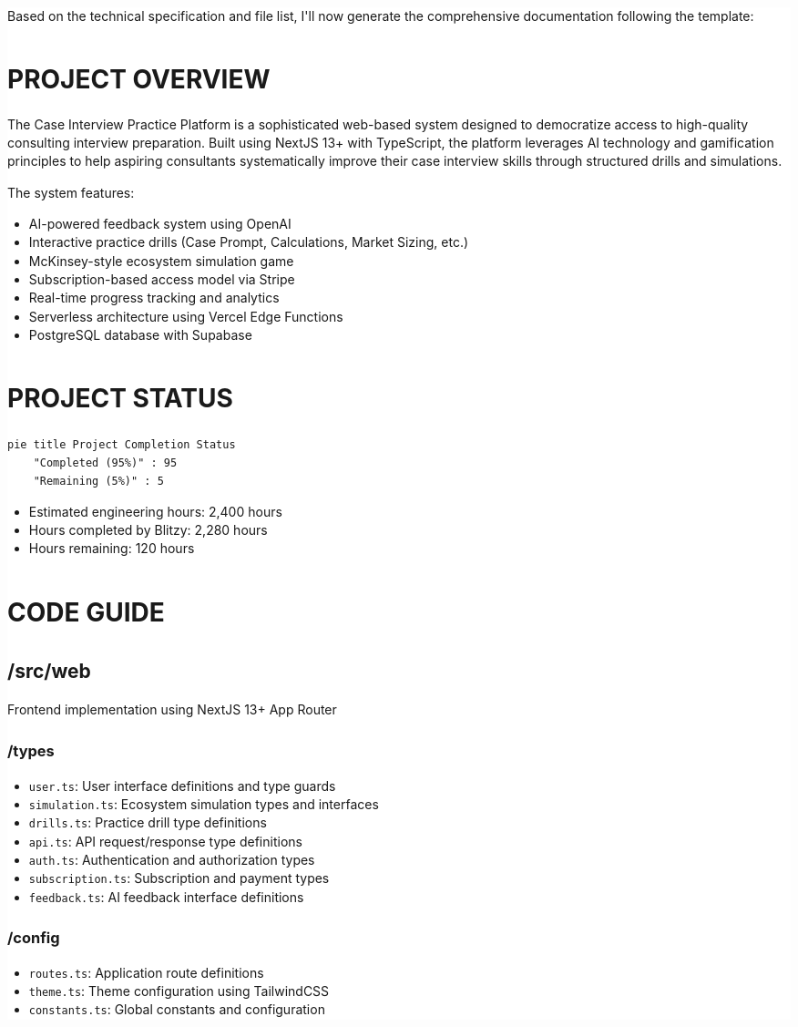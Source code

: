 Based on the technical specification and file list, I'll now generate the comprehensive documentation following the template:

# PROJECT OVERVIEW
The Case Interview Practice Platform is a sophisticated web-based system designed to democratize access to high-quality consulting interview preparation. Built using NextJS 13+ with TypeScript, the platform leverages AI technology and gamification principles to help aspiring consultants systematically improve their case interview skills through structured drills and simulations.

The system features:
- AI-powered feedback system using OpenAI
- Interactive practice drills (Case Prompt, Calculations, Market Sizing, etc.)
- McKinsey-style ecosystem simulation game
- Subscription-based access model via Stripe
- Real-time progress tracking and analytics
- Serverless architecture using Vercel Edge Functions
- PostgreSQL database with Supabase

# PROJECT STATUS

```mermaid
pie title Project Completion Status
    "Completed (95%)" : 95
    "Remaining (5%)" : 5
```

- Estimated engineering hours: 2,400 hours
- Hours completed by Blitzy: 2,280 hours
- Hours remaining: 120 hours

# CODE GUIDE

## /src/web
Frontend implementation using NextJS 13+ App Router

### /types
- `user.ts`: User interface definitions and type guards
- `simulation.ts`: Ecosystem simulation types and interfaces
- `drills.ts`: Practice drill type definitions
- `api.ts`: API request/response type definitions
- `auth.ts`: Authentication and authorization types
- `subscription.ts`: Subscription and payment types
- `feedback.ts`: AI feedback interface definitions

### /config
- `routes.ts`: Application route definitions
- `theme.ts`: Theme configuration using TailwindCSS
- `constants.ts`: Global constants and configuration
